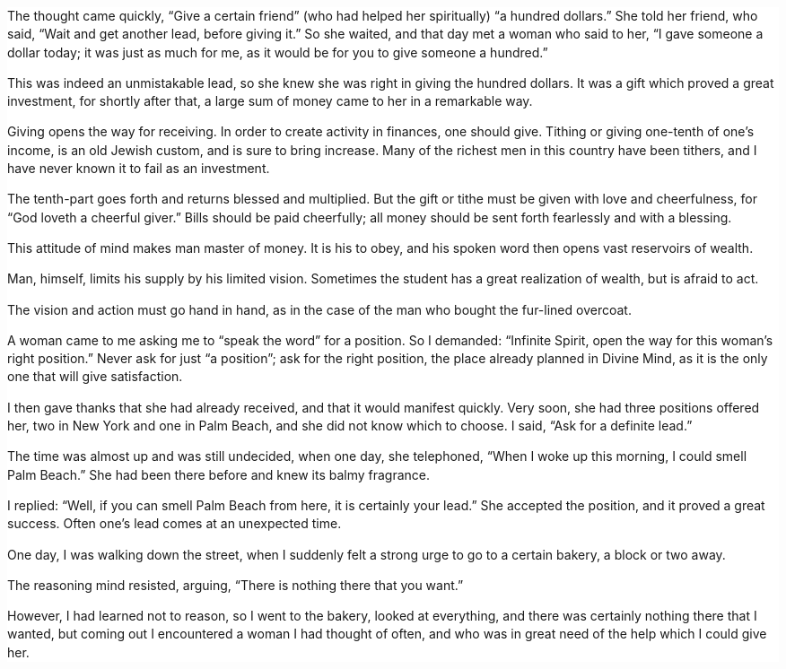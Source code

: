 The thought came quickly, “Give a certain friend” (who had helped her
spiritually) “a hundred dollars.” She told her friend, who said, “Wait
and get another lead, before giving it.” So she waited, and that day
met a woman who said to her, “I gave someone a dollar today; it was
just as much for me, as it would be for you to give someone a hundred.”

This was indeed an unmistakable lead, so she knew she was right
in giving the hundred dollars. It was a gift which proved a great
investment, for shortly after that, a large sum of money came to her in
a remarkable way.

Giving opens the way for receiving. In order to create activity in
finances, one should give. Tithing or giving one-tenth of one’s income,
is an old Jewish custom, and is sure to bring increase. Many of the
richest men in this country have been tithers, and I have never known
it to fail as an investment.

The tenth-part goes forth and returns blessed and multiplied. But the
gift or tithe must be given with love and cheerfulness, for “God loveth
a cheerful giver.” Bills should be paid cheerfully; all money should
be sent forth fearlessly and with a blessing.

This attitude of mind makes man master of money. It is his to obey, and
his spoken word then opens vast reservoirs of wealth.

Man, himself, limits his supply by his limited vision. Sometimes the
student has a great realization of wealth, but is afraid to act.

The vision and action must go hand in hand, as in the case of the man
who bought the fur-lined overcoat.

A woman came to me asking me to “speak the word” for a position. So
I demanded: “Infinite Spirit, open the way for this woman’s right
position.” Never ask for just “a position”; ask for the right position,
the place already planned in Divine Mind, as it is the only one that
will give satisfaction.

I then gave thanks that she had already received, and that it would
manifest quickly. Very soon, she had three positions offered her,
two in New York and one in Palm Beach, and she did not know which to
choose. I said, “Ask for a definite lead.”

The time was almost up and was still undecided, when one day, she
telephoned, “When I woke up this morning, I could smell Palm Beach.”
She had been there before and knew its balmy fragrance.

I replied: “Well, if you can smell Palm Beach from here, it is
certainly your lead.” She accepted the position, and it proved a great
success. Often one’s lead comes at an unexpected time.

One day, I was walking down the street, when I suddenly felt a strong
urge to go to a certain bakery, a block or two away.

The reasoning mind resisted, arguing, “There is nothing there that you
want.”

However, I had learned not to reason, so I went to the bakery, looked
at everything, and there was certainly nothing there that I wanted, but
coming out I encountered a woman I had thought of often, and who was in
great need of the help which I could give her.
